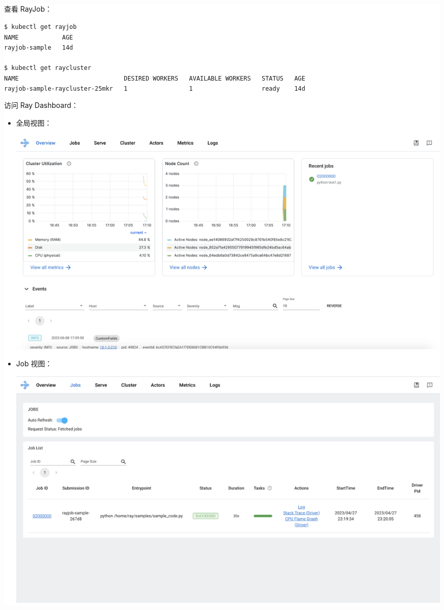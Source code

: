 查看 RayJob：

```sh
$ kubectl get rayjob
NAME            AGE
rayjob-sample   14d
 
$ kubectl get raycluster
NAME                             DESIRED WORKERS   AVAILABLE WORKERS   STATUS   AGE
rayjob-sample-raycluster-25mkr   1                 1                   ready    14d
```

访问 Ray Dashboard：

- 全局视图：

    ![global](./images/ray2-15.png)

- Job 视图：

    ![job](./images/ray2-16.png)